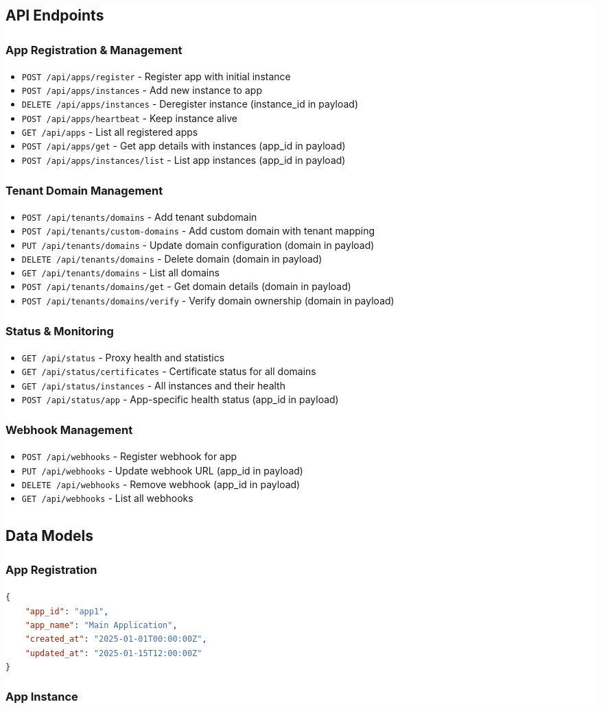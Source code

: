 ## API Endpoints

### App Registration & Management

- `POST /api/apps/register` - Register app with initial instance
- `POST /api/apps/instances` - Add new instance to app
- `DELETE /api/apps/instances` - Deregister instance (instance_id in payload)
- `POST /api/apps/heartbeat` - Keep instance alive
- `GET /api/apps` - List all registered apps
- `POST /api/apps/get` - Get app details with instances (app_id in payload)
- `POST /api/apps/instances/list` - List app instances (app_id in payload)

### Tenant Domain Management

- `POST /api/tenants/domains` - Add tenant subdomain
- `POST /api/tenants/custom-domains` - Add custom domain with tenant mapping
- `PUT /api/tenants/domains` - Update domain configuration (domain in payload)
- `DELETE /api/tenants/domains` - Delete domain (domain in payload)
- `GET /api/tenants/domains` - List all domains
- `POST /api/tenants/domains/get` - Get domain details (domain in payload)
- `POST /api/tenants/domains/verify` - Verify domain ownership (domain in payload)

### Status & Monitoring

- `GET /api/status` - Proxy health and statistics
- `GET /api/status/certificates` - Certificate status for all domains
- `GET /api/status/instances` - All instances and their health
- `POST /api/status/app` - App-specific health status (app_id in payload)

### Webhook Management

- `POST /api/webhooks` - Register webhook for app
- `PUT /api/webhooks` - Update webhook URL (app_id in payload)
- `DELETE /api/webhooks` - Remove webhook (app_id in payload)
- `GET /api/webhooks` - List all webhooks

## Data Models

### App Registration

```json
{
    "app_id": "app1",
    "app_name": "Main Application",
    "created_at": "2025-01-01T00:00:00Z",
    "updated_at": "2025-01-15T12:00:00Z"
}
```

### App Instance
